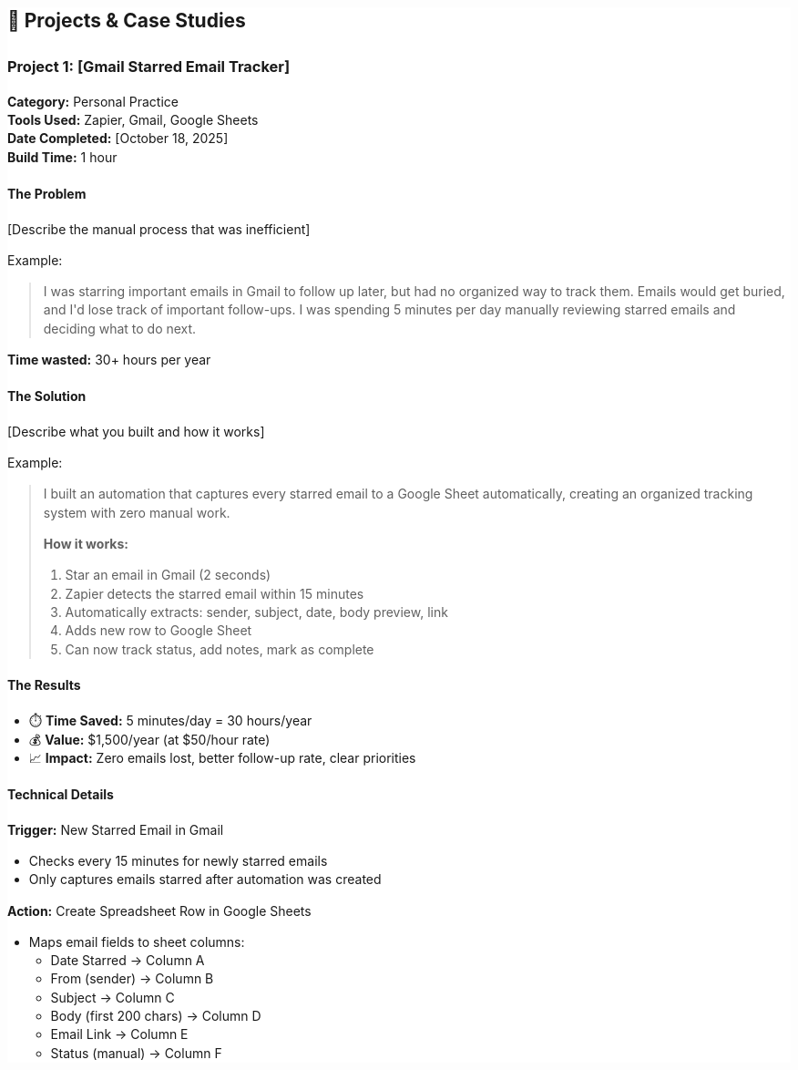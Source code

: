 
## 🔨 Projects & Case Studies

### Project 1: [Gmail Starred Email Tracker]

**Category:** Personal Practice  
**Tools Used:** Zapier, Gmail, Google Sheets  
**Date Completed:** [October 18, 2025]  
**Build Time:** 1 hour

#### The Problem

[Describe the manual process that was inefficient]

Example:
> I was starring important emails in Gmail to follow up later, but had no organized way to track them. Emails would get buried, and I'd lose track of important follow-ups. I was spending 5 minutes per day manually reviewing starred emails and deciding what to do next.

**Time wasted:** 30+ hours per year

#### The Solution

[Describe what you built and how it works]

Example:
> I built an automation that captures every starred email to a Google Sheet automatically, creating an organized tracking system with zero manual work.
> 
> **How it works:**
> 1. Star an email in Gmail (2 seconds)
> 2. Zapier detects the starred email within 15 minutes
> 3. Automatically extracts: sender, subject, date, body preview, link
> 4. Adds new row to Google Sheet
> 5. Can now track status, add notes, mark as complete

#### The Results

- ⏱️ **Time Saved:** 5 minutes/day = 30 hours/year
- 💰 **Value:** $1,500/year (at $50/hour rate)
- 📈 **Impact:** Zero emails lost, better follow-up rate, clear priorities

#### Technical Details

**Trigger:** New Starred Email in Gmail
- Checks every 15 minutes for newly starred emails
- Only captures emails starred after automation was created

**Action:** Create Spreadsheet Row in Google Sheets
- Maps email fields to sheet columns:
  - Date Starred → Column A
  - From (sender) → Column B
  - Subject → Column C
  - Body (first 200 chars) → Column D
  - Email Link → Column E
  - Status (manual) → Column F
